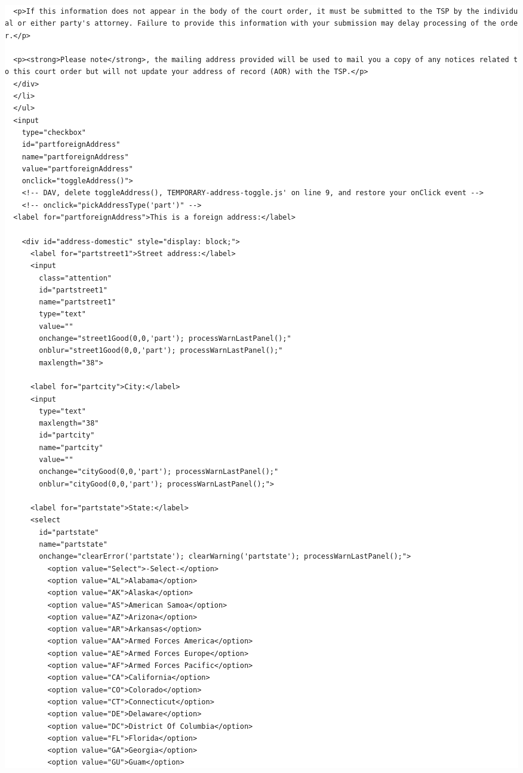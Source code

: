       <p>If this information does not appear in the body of the court order, it must be submitted to the TSP by the individual or either party's attorney. Failure to provide this information with your submission may delay processing of the order.</p>

      <p><strong>Please note</strong>, the mailing address provided will be used to mail you a copy of any notices related to this court order but will not update your address of record (AOR) with the TSP.</p>
      </div>
      </li>
      </ul>
      <input
        type="checkbox"
        id="partforeignAddress"
        name="partforeignAddress"
        value="partforeignAddress"
        onclick="toggleAddress()">
        <!-- DAV, delete toggleAddress(), TEMPORARY-address-toggle.js' on line 9, and restore your onClick event -->
        <!-- onclick="pickAddressType('part')" -->
      <label for="partforeignAddress">This is a foreign address:</label>

        <div id="address-domestic" style="display: block;">
          <label for="partstreet1">Street address:</label>
          <input
            class="attention"
            id="partstreet1"
            name="partstreet1"
            type="text"
            value=""
            onchange="street1Good(0,0,'part'); processWarnLastPanel();"
            onblur="street1Good(0,0,'part'); processWarnLastPanel();"
            maxlength="38">

          <label for="partcity">City:</label>
          <input
            type="text"
            maxlength="38"
            id="partcity"
            name="partcity"
            value=""
            onchange="cityGood(0,0,'part'); processWarnLastPanel();"
            onblur="cityGood(0,0,'part'); processWarnLastPanel();">

          <label for="partstate">State:</label>
          <select
            id="partstate"
            name="partstate"
            onchange="clearError('partstate'); clearWarning('partstate'); processWarnLastPanel();">
              <option value="Select">-Select-</option>
              <option value="AL">Alabama</option>
              <option value="AK">Alaska</option>
              <option value="AS">American Samoa</option>
              <option value="AZ">Arizona</option>
              <option value="AR">Arkansas</option>
              <option value="AA">Armed Forces America</option>
              <option value="AE">Armed Forces Europe</option>
              <option value="AF">Armed Forces Pacific</option>
              <option value="CA">California</option>
              <option value="CO">Colorado</option>
              <option value="CT">Connecticut</option>
              <option value="DE">Delaware</option>
              <option value="DC">District Of Columbia</option>
              <option value="FL">Florida</option>
              <option value="GA">Georgia</option>
              <option value="GU">Guam</option>